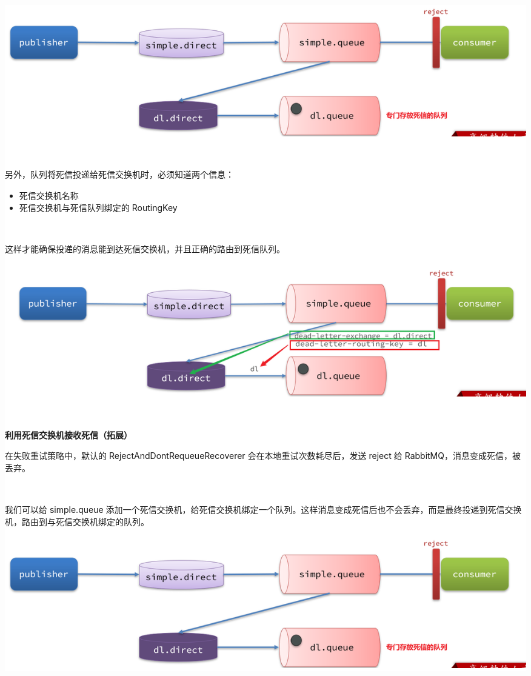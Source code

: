 ![image-20210718174506856](assets/image-20210718174506856.png)

<br/>

另外，队列将死信投递给死信交换机时，必须知道两个信息：

- 死信交换机名称
- 死信交换机与死信队列绑定的 RoutingKey

<br/>

这样才能确保投递的消息能到达死信交换机，并且正确的路由到死信队列。

![image-20210821073801398](assets/image-20210821073801398.png)

<br/>

**利用死信交换机接收死信（拓展）**

在失败重试策略中，默认的 RejectAndDontRequeueRecoverer 会在本地重试次数耗尽后，发送 reject 给 RabbitMQ，消息变成死信，被丢弃。

<br/>

我们可以给 simple.queue 添加一个死信交换机，给死信交换机绑定一个队列。这样消息变成死信后也不会丢弃，而是最终投递到死信交换机，路由到与死信交换机绑定的队列。

![image-20210718174506856](assets/image-20210718174506856.png)
